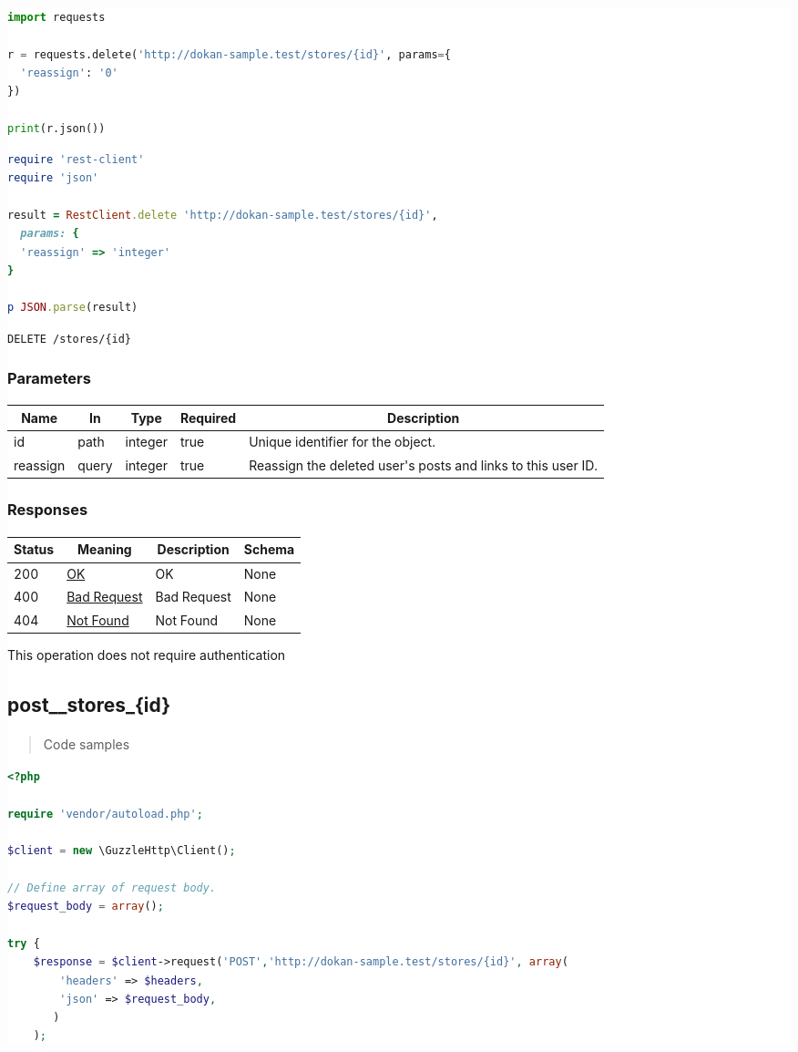 ```python
import requests

r = requests.delete('http://dokan-sample.test/stores/{id}', params={
  'reassign': '0'
})

print(r.json())

```

```ruby
require 'rest-client'
require 'json'

result = RestClient.delete 'http://dokan-sample.test/stores/{id}',
  params: {
  'reassign' => 'integer'
}

p JSON.parse(result)

```

`DELETE /stores/{id}`

<h3 id="delete__stores_{id}-parameters">Parameters</h3>

|Name|In|Type|Required|Description|
|---|---|---|---|---|
|id|path|integer|true|Unique identifier for the object.|
|reassign|query|integer|true|Reassign the deleted user's posts and links to this user ID.|

<h3 id="delete__stores_{id}-responses">Responses</h3>

|Status|Meaning|Description|Schema|
|---|---|---|---|
|200|[OK](https://tools.ietf.org/html/rfc7231#section-6.3.1)|OK|None|
|400|[Bad Request](https://tools.ietf.org/html/rfc7231#section-6.5.1)|Bad Request|None|
|404|[Not Found](https://tools.ietf.org/html/rfc7231#section-6.5.4)|Not Found|None|

<aside class="success">
This operation does not require authentication
</aside>

## post__stores_{id}

> Code samples

```php
<?php

require 'vendor/autoload.php';

$client = new \GuzzleHttp\Client();

// Define array of request body.
$request_body = array();

try {
    $response = $client->request('POST','http://dokan-sample.test/stores/{id}', array(
        'headers' => $headers,
        'json' => $request_body,
       )
    );
```
